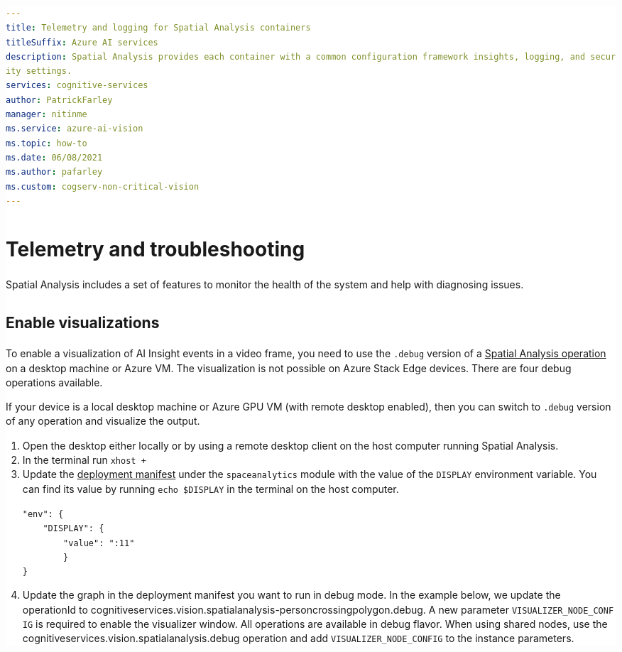 ```yaml
---
title: Telemetry and logging for Spatial Analysis containers
titleSuffix: Azure AI services
description: Spatial Analysis provides each container with a common configuration framework insights, logging, and security settings.
services: cognitive-services
author: PatrickFarley
manager: nitinme
ms.service: azure-ai-vision
ms.topic: how-to
ms.date: 06/08/2021
ms.author: pafarley
ms.custom: cogserv-non-critical-vision
---
```


# Telemetry and troubleshooting

Spatial Analysis includes a set of features to monitor the health of the system and help with diagnosing issues.

## Enable visualizations

To enable a visualization of AI Insight events in a video frame, you need to use the `.debug` version of a [Spatial Analysis operation](spatial-analysis-operations.md) on a desktop machine or Azure VM. The visualization is not possible on Azure Stack Edge devices. There are four debug operations available.

If your device is a local desktop machine or Azure GPU VM (with remote desktop enabled), then you can switch to `.debug` version of any operation and visualize the output.

1.  Open the desktop either locally or by using a remote desktop client on the host computer running Spatial Analysis. 
2.  In the terminal run `xhost +`
3.  Update the [deployment manifest](https://github.com/Azure-Samples/cognitive-services-sample-data-files/blob/master/ComputerVision/spatial-analysis/DeploymentManifest_for_non_ASE_devices.json) under the `spaceanalytics` module with the value of the `DISPLAY` environment variable. You can find its value by running `echo $DISPLAY` in the terminal on the host computer.
    ```
    "env": {        
        "DISPLAY": {
            "value": ":11"
            }
    }
    ```
4. Update the graph in the deployment manifest you want to run in debug mode. In the example below, we update the operationId  to cognitiveservices.vision.spatialanalysis-personcrossingpolygon.debug. A new parameter `VISUALIZER_NODE_CONFIG` is required to enable the visualizer window. All operations are available in debug flavor. When using shared nodes, use the cognitiveservices.vision.spatialanalysis.debug operation and add `VISUALIZER_NODE_CONFIG` to the instance parameters. 
